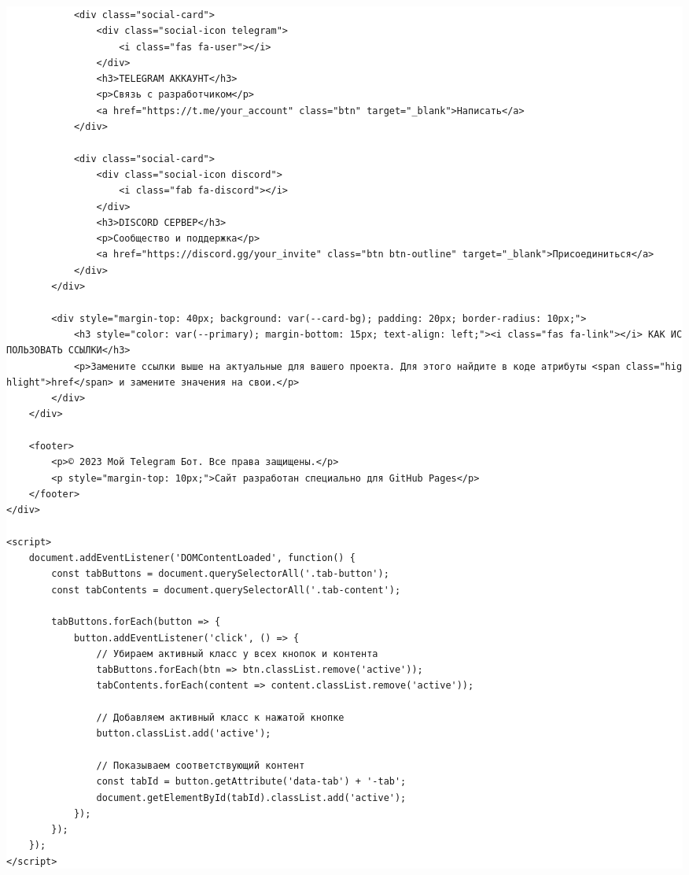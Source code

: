                 <div class="social-card">
                    <div class="social-icon telegram">
                        <i class="fas fa-user"></i>
                    </div>
                    <h3>TELEGRAM АККАУНТ</h3>
                    <p>Связь с разработчиком</p>
                    <a href="https://t.me/your_account" class="btn" target="_blank">Написать</a>
                </div>
                
                <div class="social-card">
                    <div class="social-icon discord">
                        <i class="fab fa-discord"></i>
                    </div>
                    <h3>DISCORD СЕРВЕР</h3>
                    <p>Сообщество и поддержка</p>
                    <a href="https://discord.gg/your_invite" class="btn btn-outline" target="_blank">Присоединиться</a>
                </div>
            </div>
            
            <div style="margin-top: 40px; background: var(--card-bg); padding: 20px; border-radius: 10px;">
                <h3 style="color: var(--primary); margin-bottom: 15px; text-align: left;"><i class="fas fa-link"></i> КАК ИСПОЛЬЗОВАТЬ ССЫЛКИ</h3>
                <p>Замените ссылки выше на актуальные для вашего проекта. Для этого найдите в коде атрибуты <span class="highlight">href</span> и замените значения на свои.</p>
            </div>
        </div>
        
        <footer>
            <p>© 2023 Мой Telegram Бот. Все права защищены.</p>
            <p style="margin-top: 10px;">Сайт разработан специально для GitHub Pages</p>
        </footer>
    </div>

    <script>
        document.addEventListener('DOMContentLoaded', function() {
            const tabButtons = document.querySelectorAll('.tab-button');
            const tabContents = document.querySelectorAll('.tab-content');
            
            tabButtons.forEach(button => {
                button.addEventListener('click', () => {
                    // Убираем активный класс у всех кнопок и контента
                    tabButtons.forEach(btn => btn.classList.remove('active'));
                    tabContents.forEach(content => content.classList.remove('active'));
                    
                    // Добавляем активный класс к нажатой кнопке
                    button.classList.add('active');
                    
                    // Показываем соответствующий контент
                    const tabId = button.getAttribute('data-tab') + '-tab';
                    document.getElementById(tabId).classList.add('active');
                });
            });
        });
    </script>
</body>
</html>
